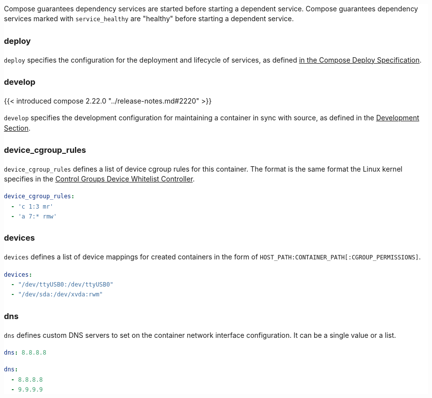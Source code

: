 Compose guarantees dependency services are started before
starting a dependent service.
Compose guarantees dependency services marked with
`service_healthy` are "healthy" before starting a dependent service.

### deploy

`deploy` specifies the configuration for the deployment and lifecycle of services, as defined [in the Compose Deploy Specification](deploy.md).

### develop

{{< introduced compose 2.22.0 "../release-notes.md#2220" >}}

`develop` specifies the development configuration for maintaining a container in sync with source, as defined in the [Development Section](develop.md).

### device_cgroup_rules

`device_cgroup_rules` defines a list of device cgroup rules for this container.
The format is the same format the Linux kernel specifies in the [Control Groups
Device Whitelist Controller](https://www.kernel.org/doc/html/latest/admin-guide/cgroup-v1/devices.html).

```yml
device_cgroup_rules:
  - 'c 1:3 mr'
  - 'a 7:* rmw'
```

### devices

`devices` defines a list of device mappings for created containers in the form of
`HOST_PATH:CONTAINER_PATH[:CGROUP_PERMISSIONS]`.

```yml
devices:
  - "/dev/ttyUSB0:/dev/ttyUSB0"
  - "/dev/sda:/dev/xvda:rwm"
```

### dns

`dns` defines custom DNS servers to set on the container network interface configuration. It can be a single value or a list.

```yml
dns: 8.8.8.8
```

```yml
dns:
  - 8.8.8.8
  - 9.9.9.9
```

